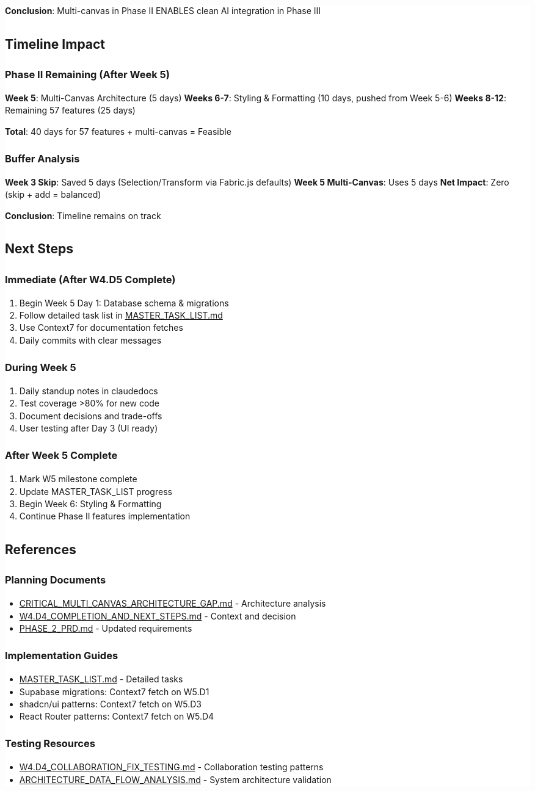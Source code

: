 **Conclusion**: Multi-canvas in Phase II ENABLES clean AI integration in Phase III

## Timeline Impact

### Phase II Remaining (After Week 5)

**Week 5**: Multi-Canvas Architecture (5 days)
**Weeks 6-7**: Styling & Formatting (10 days, pushed from Week 5-6)
**Weeks 8-12**: Remaining 57 features (25 days)

**Total**: 40 days for 57 features + multi-canvas = Feasible

### Buffer Analysis

**Week 3 Skip**: Saved 5 days (Selection/Transform via Fabric.js defaults)
**Week 5 Multi-Canvas**: Uses 5 days
**Net Impact**: Zero (skip + add = balanced)

**Conclusion**: Timeline remains on track

## Next Steps

### Immediate (After W4.D5 Complete)
1. Begin Week 5 Day 1: Database schema & migrations
2. Follow detailed task list in [MASTER_TASK_LIST.md](../docs/MASTER_TASK_LIST.md#week-5-multi-canvas-architecture)
3. Use Context7 for documentation fetches
4. Daily commits with clear messages

### During Week 5
1. Daily standup notes in claudedocs
2. Test coverage >80% for new code
3. Document decisions and trade-offs
4. User testing after Day 3 (UI ready)

### After Week 5 Complete
1. Mark W5 milestone complete
2. Update MASTER_TASK_LIST progress
3. Begin Week 6: Styling & Formatting
4. Continue Phase II features implementation

## References

### Planning Documents
- [CRITICAL_MULTI_CANVAS_ARCHITECTURE_GAP.md](./CRITICAL_MULTI_CANVAS_ARCHITECTURE_GAP.md) - Architecture analysis
- [W4.D4_COMPLETION_AND_NEXT_STEPS.md](./W4.D4_COMPLETION_AND_NEXT_STEPS.md) - Context and decision
- [PHASE_2_PRD.md](../docs/PHASE_2_PRD.md) - Updated requirements

### Implementation Guides
- [MASTER_TASK_LIST.md](../docs/MASTER_TASK_LIST.md#week-5-multi-canvas-architecture) - Detailed tasks
- Supabase migrations: Context7 fetch on W5.D1
- shadcn/ui patterns: Context7 fetch on W5.D3
- React Router patterns: Context7 fetch on W5.D4

### Testing Resources
- [W4.D4_COLLABORATION_FIX_TESTING.md](./W4.D4_COLLABORATION_FIX_TESTING.md) - Collaboration testing patterns
- [ARCHITECTURE_DATA_FLOW_ANALYSIS.md](./ARCHITECTURE_DATA_FLOW_ANALYSIS.md) - System architecture validation
